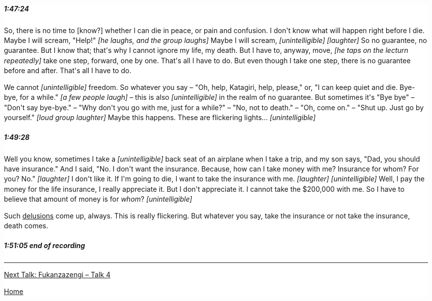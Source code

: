 ##### 1:47:24

So, there is no time to [know?] whether I can die in peace, or pain and confusion. I don't know what will happen right before I die. Maybe I will scream, "Help!" *[he laughs, and the group laughs]* Maybe I will scream, *[unintelligible]* *[laughter]* So no guarantee, no guarantee. But I know that; that's why I cannot ignore my life, my death. But I have to, anyway, move, *[he taps on the lecturn repeatedly]* take one step, forward, one by one. That's all I have to do. But even though I take one step, there is no guarantee before and after. That's all I have to do. 

We cannot *[unintelligible]* freedom. So whatever you say – "Oh, help, Katagiri, help, please," or, "I can keep quiet and die. Bye-bye, for a while." *[a few people laugh]* – this is also *[unintelligible]* in the realm of no guarantee. But sometimes it's "Bye bye" – "Don't say bye-bye." – "Why don't you go with me, just for a while?" – "No, not to death." – "Oh, come on." – "Shut up. Just go by yourself." *[loud group laughter]* Maybe this happens. These are flickering lights... *[unintelligible]*

##### 1:49:28

Well you know, sometimes I take a *[unintelligible]* back seat of an airplane when I take a trip, and my son says, "Dad, you should have insurance." And I said, "No. I don't want the insurance. Because, how can I take money with me? Insurance for whom? For you? No." *[laughter]* I don't like it. If I'm going to die, I want to take the insurance with me. *[laughter]* *[unintelligible]* Well, I pay the money for the life insurance, I really appreciate it. But I don't appreciate it. I cannot take the $200,000 with me. So I have to believe that amount of money is for *whom*? *[unintelligible]*

Such [delusions](glossary#delusion) come up, always. This is really flickering. But whatever you say, take the insurance or not take the insurance, death comes.

##### 1:51:05 end of recording

---
[Next Talk: Fukanzazengi – Talk 4](1979-06-12-Fukanzazengi-Talk-4#0)

[Home](index#fukanzazengi-lecture-3)
